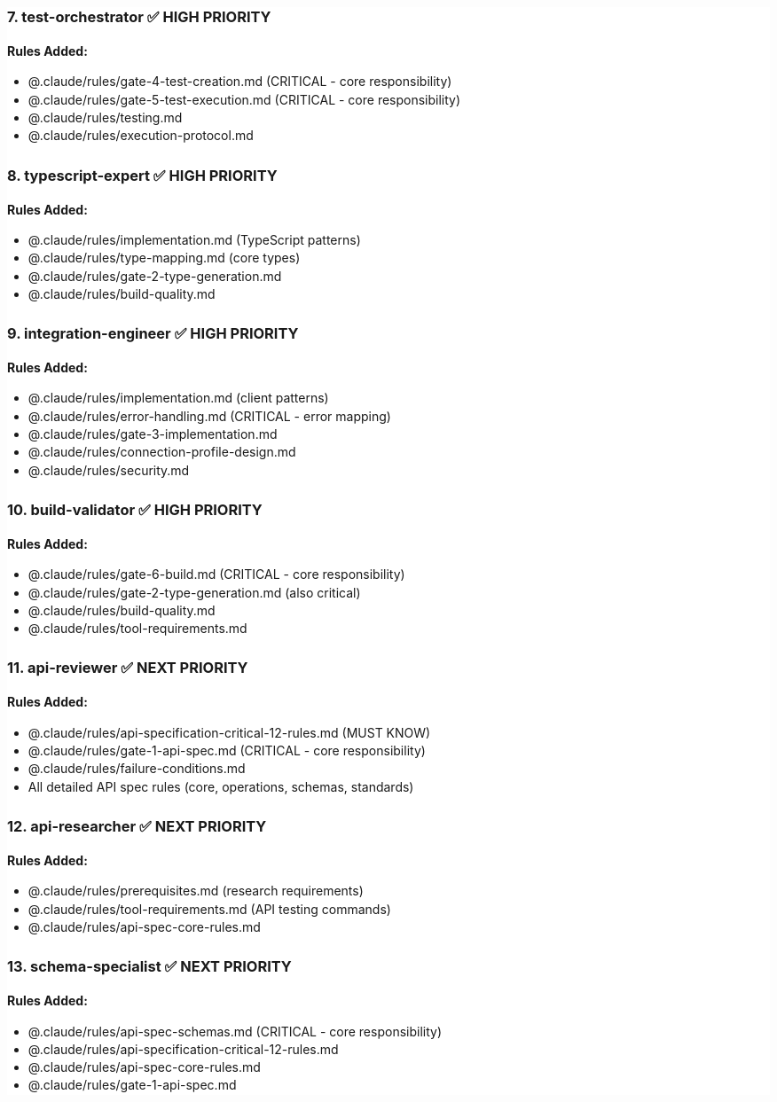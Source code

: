 ### 7. test-orchestrator ✅ HIGH PRIORITY
**Rules Added:**
- @.claude/rules/gate-4-test-creation.md (CRITICAL - core responsibility)
- @.claude/rules/gate-5-test-execution.md (CRITICAL - core responsibility)
- @.claude/rules/testing.md
- @.claude/rules/execution-protocol.md

### 8. typescript-expert ✅ HIGH PRIORITY
**Rules Added:**
- @.claude/rules/implementation.md (TypeScript patterns)
- @.claude/rules/type-mapping.md (core types)
- @.claude/rules/gate-2-type-generation.md
- @.claude/rules/build-quality.md

### 9. integration-engineer ✅ HIGH PRIORITY
**Rules Added:**
- @.claude/rules/implementation.md (client patterns)
- @.claude/rules/error-handling.md (CRITICAL - error mapping)
- @.claude/rules/gate-3-implementation.md
- @.claude/rules/connection-profile-design.md
- @.claude/rules/security.md

### 10. build-validator ✅ HIGH PRIORITY
**Rules Added:**
- @.claude/rules/gate-6-build.md (CRITICAL - core responsibility)
- @.claude/rules/gate-2-type-generation.md (also critical)
- @.claude/rules/build-quality.md
- @.claude/rules/tool-requirements.md

### 11. api-reviewer ✅ NEXT PRIORITY
**Rules Added:**
- @.claude/rules/api-specification-critical-12-rules.md (MUST KNOW)
- @.claude/rules/gate-1-api-spec.md (CRITICAL - core responsibility)
- @.claude/rules/failure-conditions.md
- All detailed API spec rules (core, operations, schemas, standards)

### 12. api-researcher ✅ NEXT PRIORITY
**Rules Added:**
- @.claude/rules/prerequisites.md (research requirements)
- @.claude/rules/tool-requirements.md (API testing commands)
- @.claude/rules/api-spec-core-rules.md

### 13. schema-specialist ✅ NEXT PRIORITY
**Rules Added:**
- @.claude/rules/api-spec-schemas.md (CRITICAL - core responsibility)
- @.claude/rules/api-specification-critical-12-rules.md
- @.claude/rules/api-spec-core-rules.md
- @.claude/rules/gate-1-api-spec.md
